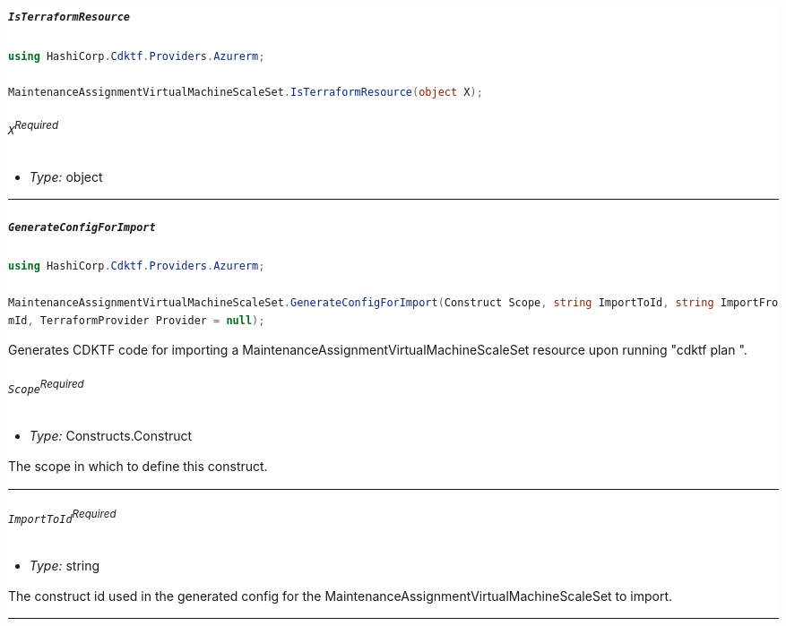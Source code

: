 ##### `IsTerraformResource` <a name="IsTerraformResource" id="@cdktf/provider-azurerm.maintenanceAssignmentVirtualMachineScaleSet.MaintenanceAssignmentVirtualMachineScaleSet.isTerraformResource"></a>

```csharp
using HashiCorp.Cdktf.Providers.Azurerm;

MaintenanceAssignmentVirtualMachineScaleSet.IsTerraformResource(object X);
```

###### `X`<sup>Required</sup> <a name="X" id="@cdktf/provider-azurerm.maintenanceAssignmentVirtualMachineScaleSet.MaintenanceAssignmentVirtualMachineScaleSet.isTerraformResource.parameter.x"></a>

- *Type:* object

---

##### `GenerateConfigForImport` <a name="GenerateConfigForImport" id="@cdktf/provider-azurerm.maintenanceAssignmentVirtualMachineScaleSet.MaintenanceAssignmentVirtualMachineScaleSet.generateConfigForImport"></a>

```csharp
using HashiCorp.Cdktf.Providers.Azurerm;

MaintenanceAssignmentVirtualMachineScaleSet.GenerateConfigForImport(Construct Scope, string ImportToId, string ImportFromId, TerraformProvider Provider = null);
```

Generates CDKTF code for importing a MaintenanceAssignmentVirtualMachineScaleSet resource upon running "cdktf plan <stack-name>".

###### `Scope`<sup>Required</sup> <a name="Scope" id="@cdktf/provider-azurerm.maintenanceAssignmentVirtualMachineScaleSet.MaintenanceAssignmentVirtualMachineScaleSet.generateConfigForImport.parameter.scope"></a>

- *Type:* Constructs.Construct

The scope in which to define this construct.

---

###### `ImportToId`<sup>Required</sup> <a name="ImportToId" id="@cdktf/provider-azurerm.maintenanceAssignmentVirtualMachineScaleSet.MaintenanceAssignmentVirtualMachineScaleSet.generateConfigForImport.parameter.importToId"></a>

- *Type:* string

The construct id used in the generated config for the MaintenanceAssignmentVirtualMachineScaleSet to import.

---
